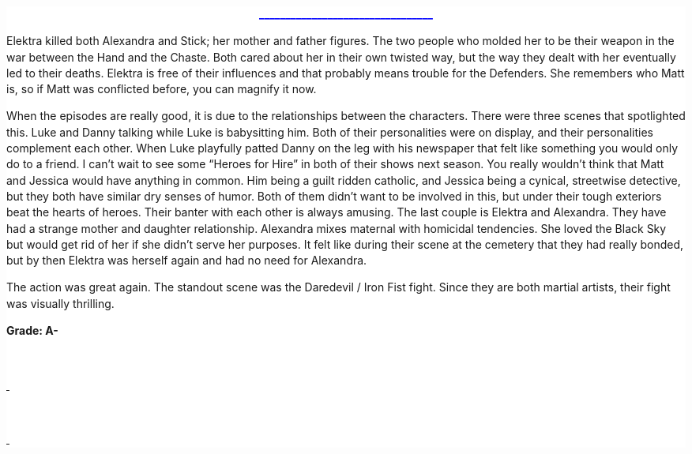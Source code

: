 <p style="text-align: center;"><span style="color: #0000ff;"><strong>_________________________________</strong></span></p>
Elektra killed both Alexandra and Stick; her mother and father figures. The two people who molded her to be their weapon in the war between the Hand and the Chaste. Both cared about her in their own twisted way, but the way they dealt with her eventually led to their deaths. Elektra is free of their influences and that probably means trouble for the Defenders. She remembers who Matt is, so if Matt was conflicted before, you can magnify it now.

When the episodes are really good, it is due to the relationships between the characters. There were three scenes that spotlighted this. Luke and Danny talking while Luke is babysitting him. Both of their personalities were on display, and their personalities complement each other. When Luke playfully patted Danny on the leg with his newspaper that felt like something you would only do to a friend. I can’t wait to see some “Heroes for Hire” in both of their shows next season. You really wouldn’t think that Matt and Jessica would have anything in common. Him being a guilt ridden catholic, and Jessica being a cynical, streetwise detective, but they both have similar dry senses of humor. Both of them didn’t want to be involved in this, but under their tough exteriors beat the hearts of heroes. Their banter with each other is always amusing. The last couple is Elektra and Alexandra. They have had a strange mother and daughter relationship. Alexandra mixes maternal with homicidal tendencies. She loved the Black Sky but would get rid of her if she didn’t serve her purposes. It felt like during their scene at the cemetery that they had really bonded, but by then Elektra was herself again and had no need for Alexandra.

The action was great again. The standout scene was the Daredevil / Iron Fist fight. Since they are both martial artists, their fight was visually thrilling.

<strong>Grade: A-</strong>

&nbsp;

<u> </u>

&nbsp;

<u> </u>